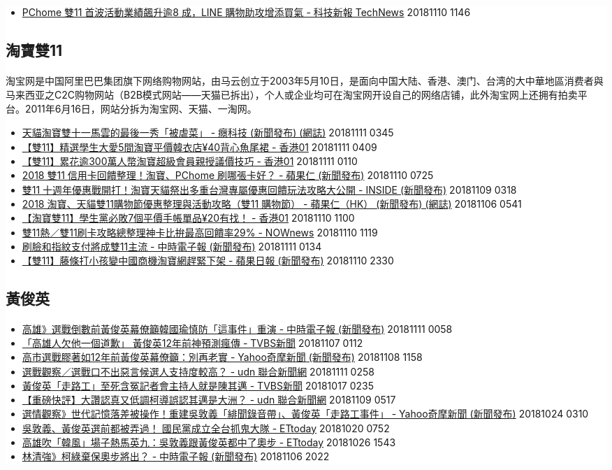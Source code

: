 - [PChome 雙11 首波活動業績飆升逾8 成，LINE 購物助攻增添買氣 - 科技新報 TechNews](https://technews.tw/2018/11/10/pchome-is-ready-for-2018-11-11-online-shopping-festival/ "PChome 雙11 首波活動業績飆升逾8 成，LINE 購物助攻增添買氣 - 科技新報 TechNews") 20181110 1146

## 淘寶雙11

淘宝网是中国阿里巴巴集团旗下网络购物网站，由马云创立于2003年5月10日，是面向中国大陆、香港、澳门、台湾的大中華地區消费者與马来西亚之C2C购物网站（B2B模式网站——天猫已拆出），个人或企业均可在淘宝网开设自己的网络店铺，此外淘宝网上还拥有拍卖平台。2011年6月16日，网站分拆为淘宝网、天猫、一淘网。
- [天貓淘寶雙十一馬雲的最後一秀「被虐菜」 - 癮科技 (新聞發布) (網誌)](https://www.cool3c.com/article/139121 "天貓淘寶雙十一馬雲的最後一秀「被虐菜」 - 癮科技 (新聞發布) (網誌)") 20181111 0345
- [【雙11】精選學生大愛5間淘寶平價韓衣店¥40背心魚尾裙 - 香港01](https://www.hk01.com/%E9%96%8B%E7%BD%90/254363/%E9%9B%9911-%E7%B2%BE%E9%81%B8%E5%AD%B8%E7%94%9F%E5%A4%A7%E6%84%9B5%E9%96%93%E6%B7%98%E5%AF%B6%E5%B9%B3%E5%83%B9%E9%9F%93%E8%A1%A3%E5%BA%97-40%E8%83%8C%E5%BF%83%E9%AD%9A%E5%B0%BE%E8%A3%99 "【雙11】精選學生大愛5間淘寶平價韓衣店¥40背心魚尾裙 - 香港01") 20181111 0409
- [【雙11】累花逾300萬人幣淘寶超級會員親授議價技巧 - 香港01](https://www.hk01.com/%E9%87%91%E8%9E%8D%E5%B8%82%E5%A0%B4/257538/%E9%9B%9911-%E7%B4%AF%E8%8A%B1%E9%80%BE300%E8%90%AC%E4%BA%BA%E5%B9%A3-%E6%B7%98%E5%AF%B6%E8%B6%85%E7%B4%9A%E6%9C%83%E5%93%A1%E8%A6%AA%E6%8E%88%E8%AD%B0%E5%83%B9%E6%8A%80%E5%B7%A7 "【雙11】累花逾300萬人幣淘寶超級會員親授議價技巧 - 香港01") 20181111 0110
- [2018 雙11 信用卡回饋整理！淘寶、PChome 刷哪張卡好？ - 蘋果仁 (新聞發布)](https://applealmond.com/posts/43728 "2018 雙11 信用卡回饋整理！淘寶、PChome 刷哪張卡好？ - 蘋果仁 (新聞發布)") 20181110 0725
- [雙11 十週年優惠戰開打！淘寶天貓祭出多重台灣專屬優惠回饋玩法攻略大公開 - INSIDE (新聞發布)](https://www.inside.com.tw/2018/11/09/tmall-double-11-event-in-taiwan "雙11 十週年優惠戰開打！淘寶天貓祭出多重台灣專屬優惠回饋玩法攻略大公開 - INSIDE (新聞發布)") 20181109 0318
- [2018 淘寶、天貓雙11購物節優惠整理與活動攻略（雙11 購物節） - 蘋果仁（HK） (新聞發布) (網誌)](https://applealmond.com/posts/43574 "2018 淘寶、天貓雙11購物節優惠整理與活動攻略（雙11 購物節） - 蘋果仁（HK） (新聞發布) (網誌)") 20181106 0541
- [【淘寶雙11】學生黨必敗7個平價手帳單品¥20有找！ - 香港01](https://www.hk01.com/%E9%96%8B%E7%BD%90/256541/%E6%B7%98%E5%AF%B6%E9%9B%9911-%E5%AD%B8%E7%94%9F%E9%BB%A8%E5%BF%85%E6%95%977%E5%80%8B%E5%B9%B3%E5%83%B9%E6%89%8B%E5%B8%B3%E5%96%AE%E5%93%81-20%E6%9C%89%E6%89%BE "【淘寶雙11】學生黨必敗7個平價手帳單品¥20有找！ - 香港01") 20181110 1100
- [雙11熱／雙11刷卡攻略總整理神卡比拚最高回饋率29% - NOWnews](https://www.nownews.com/news/20181110/3059305/ "雙11熱／雙11刷卡攻略總整理神卡比拚最高回饋率29% - NOWnews") 20181110 1119
- [刷臉和指紋支付將成雙11主流 - 中時電子報 (新聞發布)](https://www.chinatimes.com/realtimenews/20181111000906-260405 "刷臉和指紋支付將成雙11主流 - 中時電子報 (新聞發布)") 20181111 0134
- [【雙11】藤條打小孩變中國商機淘寶網趕緊下架 - 蘋果日報 (新聞發布)](https://tw.news.appledaily.com/new/realtime/20181111/1464276/ "【雙11】藤條打小孩變中國商機淘寶網趕緊下架 - 蘋果日報 (新聞發布)") 20181110 2330

## 黃俊英


- [高雄》選戰倒數前黃俊英幕僚籲韓國瑜慎防「這事件」重演 - 中時電子報 (新聞發布)](https://www.chinatimes.com/realtimenews/20181111000889-260407 "高雄》選戰倒數前黃俊英幕僚籲韓國瑜慎防「這事件」重演 - 中時電子報 (新聞發布)") 20181111 0058
- [「高雄人欠他一個道歉」 黃俊英12年前神預測瘋傳 - TVBS新聞](https://news.tvbs.com.tw/politics/1024349 "「高雄人欠他一個道歉」 黃俊英12年前神預測瘋傳 - TVBS新聞") 20181107 0112
- [高市選戰膠著如12年前黃俊英幕僚籲：別再老實 - Yahoo奇摩新聞 (新聞發布)](https://tw.news.yahoo.com/%E9%AB%98%E5%B8%82%E9%81%B8%E6%88%B0%E8%86%A0%E8%91%97%E5%A6%8212%E5%B9%B4%E5%89%8D-%E9%BB%83%E4%BF%8A%E8%8B%B1%E5%B9%95%E5%83%9A%E7%B1%B2-%E5%88%A5%E5%86%8D%E8%80%81%E5%AF%A6-114531002.html "高市選戰膠著如12年前黃俊英幕僚籲：別再老實 - Yahoo奇摩新聞 (新聞發布)") 20181108 1158
- [選戰觀察／選戰口不出惡言候選人支持度較高？ - udn 聯合新聞網](https://udn.com/news/story/6656/3473766 "選戰觀察／選戰口不出惡言候選人支持度較高？ - udn 聯合新聞網") 20181111 0258
- [黃俊英「走路工」至死含冤記者會主持人就是陳其邁 - TVBS新聞](https://news.tvbs.com.tw/politics/1011160 "黃俊英「走路工」至死含冤記者會主持人就是陳其邁 - TVBS新聞") 20181017 0235
- [【重磅快評】大讚認真又低調柯導誤認其邁是大洲？ - udn 聯合新聞網](https://udn.com/news/story/6656/3470778 "【重磅快評】大讚認真又低調柯導誤認其邁是大洲？ - udn 聯合新聞網") 20181109 0517
- [選情觀察》世代記憶落差被操作！重建吳敦義「緋聞錄音帶」、黃俊英「走路工事件」 - Yahoo奇摩新聞 (新聞發布)](https://tw.news.yahoo.com/%E9%81%B8%E6%83%85%E8%A7%80%E5%AF%9F-%E4%B8%96%E4%BB%A3%E8%A8%98%E6%86%B6%E8%90%BD%E5%B7%AE%E8%A2%AB%E6%93%8D%E4%BD%9C-%E9%87%8D%E5%BB%BA%E5%90%B3%E6%95%A6%E7%BE%A9-%E7%B7%8B%E8%81%9E%E9%8C%84%E9%9F%B3%E5%B8%B6-%E9%BB%83%E4%BF%8A%E8%8B%B1-022851196.html "選情觀察》世代記憶落差被操作！重建吳敦義「緋聞錄音帶」、黃俊英「走路工事件」 - Yahoo奇摩新聞 (新聞發布)") 20181024 0310
- [吳敦義、黃俊英選前都被弄過！ 國民黨成立全台抓鬼大隊 - ETtoday](https://www.ettoday.net/news/20181020/1286129.htm "吳敦義、黃俊英選前都被弄過！ 國民黨成立全台抓鬼大隊 - ETtoday") 20181020 0752
- [高雄吹「韓風」場子熱馬英九：吳敦義跟黃俊英都中了奧步 - ETtoday](https://www.ettoday.net/news/20181026/1291377.htm "高雄吹「韓風」場子熱馬英九：吳敦義跟黃俊英都中了奧步 - ETtoday") 20181026 1543
- [林清強》柯綠棄保奧步將出？ - 中時電子報 (新聞發布)](https://opinion.chinatimes.com/20181106004535-262105 "林清強》柯綠棄保奧步將出？ - 中時電子報 (新聞發布)") 20181106 2022
